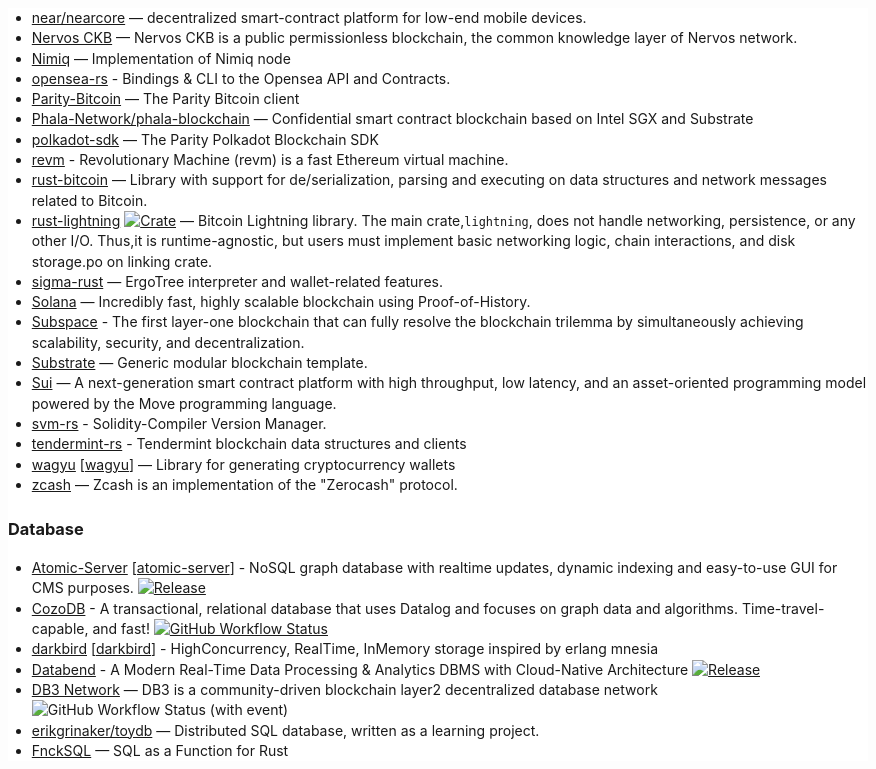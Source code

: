 * [near/nearcore](https://github.com/near/nearcore) — decentralized smart-contract platform for low-end mobile devices.
* [Nervos CKB](https://github.com/nervosnetwork/ckb) — Nervos CKB is a public permissionless blockchain, the common knowledge layer of Nervos network.
* [Nimiq](https://github.com/nimiq/core-rs) — Implementation of Nimiq node
* [opensea-rs](https://github.com/gakonst/opensea-rs) - Bindings & CLI to the Opensea API and Contracts.
* [Parity-Bitcoin](https://github.com/paritytech/parity-bitcoin) — The Parity Bitcoin client
* [Phala-Network/phala-blockchain](https://github.com/Phala-Network/phala-blockchain) — Confidential smart contract blockchain based on Intel SGX and Substrate
* [polkadot-sdk](https://github.com/paritytech/polkadot-sdk) — The Parity Polkadot Blockchain SDK
* [revm](https://github.com/bluealloy/revm) - Revolutionary Machine (revm) is a fast Ethereum virtual machine.
* [rust-bitcoin](https://github.com/rust-bitcoin/rust-bitcoin) — Library with support for de/serialization, parsing and executing on data structures and network messages related to Bitcoin.
* [rust-lightning](https://github.com/lightningdevkit/rust-lightning) [![Crate](https://img.shields.io/crates/v/lightning.svg?logo=rust)](https://crates.io/crates/lightning) — Bitcoin Lightning library. The main crate,`lightning`, does not handle networking, persistence, or any other I/O. Thus,it is runtime-agnostic, but users must implement basic networking logic, chain interactions, and disk storage.po on linking crate.
* [sigma-rust](https://github.com/ergoplatform/sigma-rust) — ErgoTree interpreter and wallet-related features.
* [Solana](https://github.com/solana-labs/solana) — Incredibly fast, highly scalable blockchain using Proof-of-History.
* [Subspace](https://github.com/subspace/subspace) - The first layer-one blockchain that can fully resolve the blockchain trilemma by simultaneously achieving scalability, security, and decentralization.
* [Substrate](https://github.com/paritytech/substrate) — Generic modular blockchain template.
* [Sui](https://github.com/MystenLabs/sui) — A next-generation smart contract platform with high throughput, low latency, and an asset-oriented programming model powered by the Move programming language.
* [svm-rs](https://github.com/alloy-rs/svm-rs) - Solidity-Compiler Version Manager.
* [tendermint-rs](https://github.com/informalsystems/tendermint-rs) - Tendermint blockchain data structures and clients
* [wagyu](https://github.com/howardwu/wagyu) [[wagyu](https://crates.io/crates/wagyu)] — Library for generating cryptocurrency wallets
* [zcash](https://github.com/zcash/zcash) — Zcash is an implementation of the "Zerocash" protocol.

### Database

* [Atomic-Server](https://github.com/atomicdata-dev/atomic-server/) [[atomic-server](https://crates.io/crates/atomic_server)] - NoSQL graph database with realtime updates, dynamic indexing and easy-to-use GUI for CMS purposes. [![Release](https://github.com/atomicdata-dev/atomic-server/actions/workflows/docker.yml/badge.svg)](https://github.com/atomicdata-dev/atomic-server/actions/workflows/docker.yml)
* [CozoDB](https://github.com/cozodb/cozo) - A transactional, relational database that uses Datalog and focuses on graph data and algorithms. Time-travel-capable, and fast! [![GitHub Workflow Status](https://img.shields.io/github/actions/workflow/status/cozodb/cozo/build.yml?branch=main)](https://github.com/cozodb/cozo/actions/workflows/build.yml)
* [darkbird](https://github.com/Rustixir/darkbird) [[darkbird](https://crates.io/crates/darkbird)] - HighConcurrency, RealTime, InMemory storage inspired by erlang mnesia
* [Databend](https://github.com/datafuselabs/databend) - A Modern Real-Time Data Processing & Analytics DBMS with Cloud-Native Architecture [![Release](https://github.com/datafuselabs/databend/actions/workflows/databend-release.yml/badge.svg)](https://github.com/datafuselabs/databend/actions/workflows/databend-release.yml)
* [DB3 Network](https://github.com/dbpunk-labs/db3) — DB3 is a community-driven blockchain layer2 decentralized database network ![GitHub Workflow Status (with event)](https://img.shields.io/github/actions/workflow/status/dbpunk-labs/db3/ci.yml?branch=main&style=flat-square)
* [erikgrinaker/toydb](https://github.com/erikgrinaker/toydb) — Distributed SQL database, written as a learning project.
* [FnckSQL](https://github.com/KipData/FnckSQL) — SQL as a Function for Rust